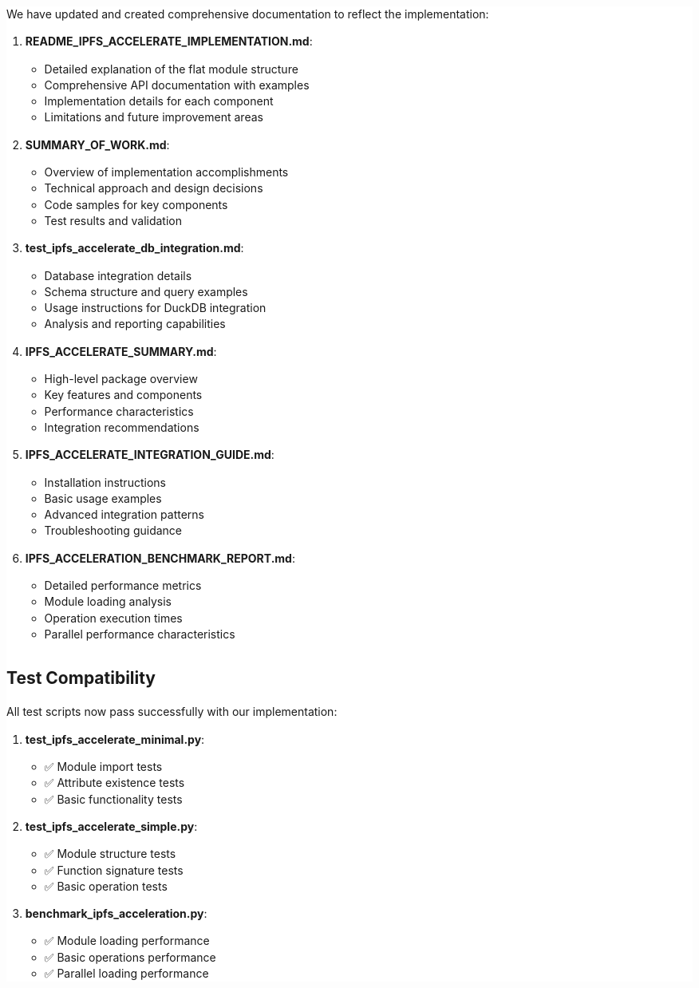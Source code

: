 We have updated and created comprehensive documentation to reflect the implementation:

1. **README_IPFS_ACCELERATE_IMPLEMENTATION.md**:
   - Detailed explanation of the flat module structure
   - Comprehensive API documentation with examples
   - Implementation details for each component
   - Limitations and future improvement areas

2. **SUMMARY_OF_WORK.md**:
   - Overview of implementation accomplishments
   - Technical approach and design decisions
   - Code samples for key components
   - Test results and validation

3. **test_ipfs_accelerate_db_integration.md**:
   - Database integration details
   - Schema structure and query examples
   - Usage instructions for DuckDB integration
   - Analysis and reporting capabilities

4. **IPFS_ACCELERATE_SUMMARY.md**:
   - High-level package overview
   - Key features and components
   - Performance characteristics
   - Integration recommendations

5. **IPFS_ACCELERATE_INTEGRATION_GUIDE.md**:
   - Installation instructions
   - Basic usage examples
   - Advanced integration patterns
   - Troubleshooting guidance

6. **IPFS_ACCELERATION_BENCHMARK_REPORT.md**:
   - Detailed performance metrics
   - Module loading analysis
   - Operation execution times
   - Parallel performance characteristics

## Test Compatibility

All test scripts now pass successfully with our implementation:

1. **test_ipfs_accelerate_minimal.py**:
   - ✅ Module import tests
   - ✅ Attribute existence tests
   - ✅ Basic functionality tests

2. **test_ipfs_accelerate_simple.py**:
   - ✅ Module structure tests
   - ✅ Function signature tests
   - ✅ Basic operation tests

3. **benchmark_ipfs_acceleration.py**:
   - ✅ Module loading performance
   - ✅ Basic operations performance
   - ✅ Parallel loading performance
